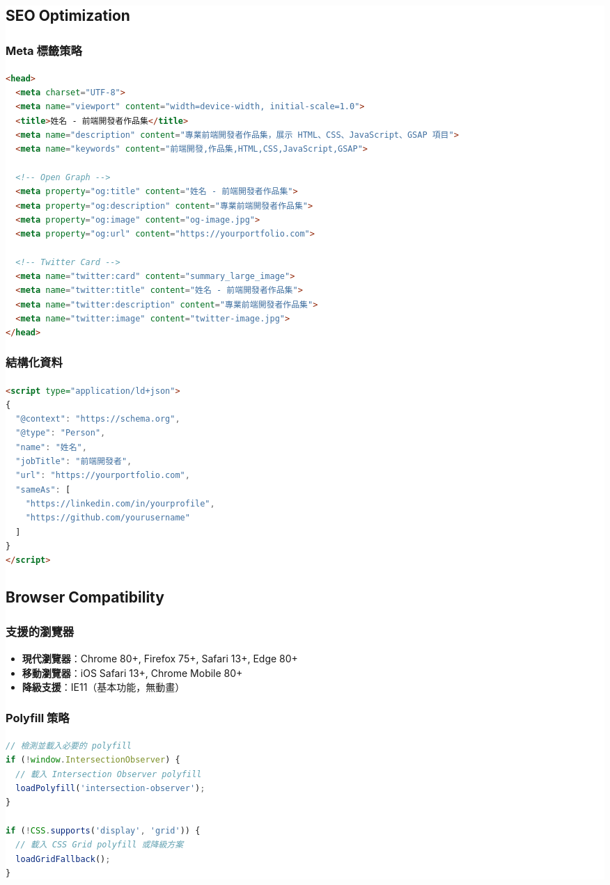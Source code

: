 ## SEO Optimization

### Meta 標籤策略
```html
<head>
  <meta charset="UTF-8">
  <meta name="viewport" content="width=device-width, initial-scale=1.0">
  <title>姓名 - 前端開發者作品集</title>
  <meta name="description" content="專業前端開發者作品集，展示 HTML、CSS、JavaScript、GSAP 項目">
  <meta name="keywords" content="前端開發,作品集,HTML,CSS,JavaScript,GSAP">
  
  <!-- Open Graph -->
  <meta property="og:title" content="姓名 - 前端開發者作品集">
  <meta property="og:description" content="專業前端開發者作品集">
  <meta property="og:image" content="og-image.jpg">
  <meta property="og:url" content="https://yourportfolio.com">
  
  <!-- Twitter Card -->
  <meta name="twitter:card" content="summary_large_image">
  <meta name="twitter:title" content="姓名 - 前端開發者作品集">
  <meta name="twitter:description" content="專業前端開發者作品集">
  <meta name="twitter:image" content="twitter-image.jpg">
</head>
```

### 結構化資料
```html
<script type="application/ld+json">
{
  "@context": "https://schema.org",
  "@type": "Person",
  "name": "姓名",
  "jobTitle": "前端開發者",
  "url": "https://yourportfolio.com",
  "sameAs": [
    "https://linkedin.com/in/yourprofile",
    "https://github.com/yourusername"
  ]
}
</script>
```

## Browser Compatibility

### 支援的瀏覽器
- **現代瀏覽器**：Chrome 80+, Firefox 75+, Safari 13+, Edge 80+
- **移動瀏覽器**：iOS Safari 13+, Chrome Mobile 80+
- **降級支援**：IE11（基本功能，無動畫）

### Polyfill 策略
```javascript
// 檢測並載入必要的 polyfill
if (!window.IntersectionObserver) {
  // 載入 Intersection Observer polyfill
  loadPolyfill('intersection-observer');
}

if (!CSS.supports('display', 'grid')) {
  // 載入 CSS Grid polyfill 或降級方案
  loadGridFallback();
}
```
